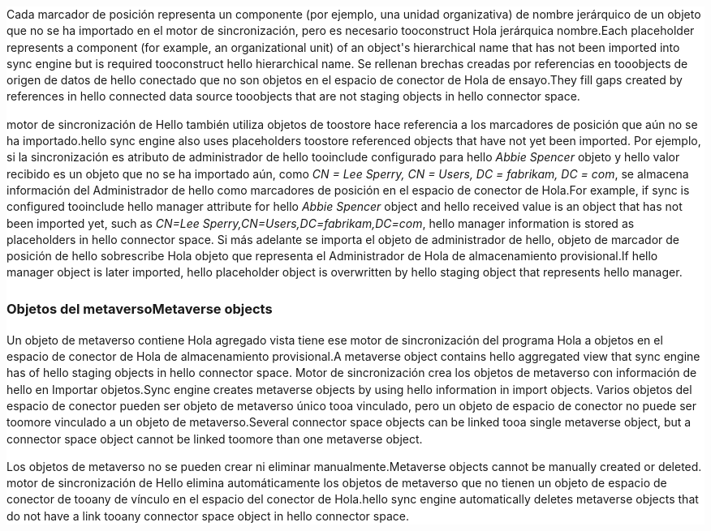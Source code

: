 <span data-ttu-id="4cb67-202">Cada marcador de posición representa un componente (por ejemplo, una unidad organizativa) de nombre jerárquico de un objeto que no se ha importado en el motor de sincronización, pero es necesario tooconstruct Hola jerárquica nombre.</span><span class="sxs-lookup"><span data-stu-id="4cb67-202">Each placeholder represents a component (for example, an organizational unit) of an object's hierarchical name that has not been imported into sync engine but is required tooconstruct hello hierarchical name.</span></span> <span data-ttu-id="4cb67-203">Se rellenan brechas creadas por referencias en tooobjects de origen de datos de hello conectado que no son objetos en el espacio de conector de Hola de ensayo.</span><span class="sxs-lookup"><span data-stu-id="4cb67-203">They fill gaps created by references in hello connected data source tooobjects that are not staging objects in hello connector space.</span></span>

<span data-ttu-id="4cb67-204">motor de sincronización de Hello también utiliza objetos de toostore hace referencia a los marcadores de posición que aún no se ha importado.</span><span class="sxs-lookup"><span data-stu-id="4cb67-204">hello sync engine also uses placeholders toostore referenced objects that have not yet been imported.</span></span> <span data-ttu-id="4cb67-205">Por ejemplo, si la sincronización es atributo de administrador de hello tooinclude configurado para hello *Abbie Spencer* objeto y hello valor recibido es un objeto que no se ha importado aún, como *CN = Lee Sperry, CN = Users, DC = fabrikam, DC = com*, se almacena información del Administrador de hello como marcadores de posición en el espacio de conector de Hola.</span><span class="sxs-lookup"><span data-stu-id="4cb67-205">For example, if sync is configured tooinclude hello manager attribute for hello *Abbie Spencer* object and hello received value is an object that has not been imported yet, such as *CN=Lee Sperry,CN=Users,DC=fabrikam,DC=com*, hello manager information is stored as placeholders in hello connector space.</span></span> <span data-ttu-id="4cb67-206">Si más adelante se importa el objeto de administrador de hello, objeto de marcador de posición de hello sobrescribe Hola objeto que representa el Administrador de Hola de almacenamiento provisional.</span><span class="sxs-lookup"><span data-stu-id="4cb67-206">If hello manager object is later imported, hello placeholder object is overwritten by hello staging object that represents hello manager.</span></span>

### <a name="metaverse-objects"></a><span data-ttu-id="4cb67-207">Objetos del metaverso</span><span class="sxs-lookup"><span data-stu-id="4cb67-207">Metaverse objects</span></span>
<span data-ttu-id="4cb67-208">Un objeto de metaverso contiene Hola agregado vista tiene ese motor de sincronización del programa Hola a objetos en el espacio de conector de Hola de almacenamiento provisional.</span><span class="sxs-lookup"><span data-stu-id="4cb67-208">A metaverse object contains hello aggregated view that sync engine has of hello staging objects in hello connector space.</span></span> <span data-ttu-id="4cb67-209">Motor de sincronización crea los objetos de metaverso con información de hello en Importar objetos.</span><span class="sxs-lookup"><span data-stu-id="4cb67-209">Sync engine creates metaverse objects by using hello information in import objects.</span></span> <span data-ttu-id="4cb67-210">Varios objetos del espacio de conector pueden ser objeto de metaverso único tooa vinculado, pero un objeto de espacio de conector no puede ser toomore vinculado a un objeto de metaverso.</span><span class="sxs-lookup"><span data-stu-id="4cb67-210">Several connector space objects can be linked tooa single metaverse object, but a connector space object cannot be linked toomore than one metaverse object.</span></span>

<span data-ttu-id="4cb67-211">Los objetos de metaverso no se pueden crear ni eliminar manualmente.</span><span class="sxs-lookup"><span data-stu-id="4cb67-211">Metaverse objects cannot be manually created or deleted.</span></span> <span data-ttu-id="4cb67-212">motor de sincronización de Hello elimina automáticamente los objetos de metaverso que no tienen un objeto de espacio de conector de tooany de vínculo en el espacio del conector de Hola.</span><span class="sxs-lookup"><span data-stu-id="4cb67-212">hello sync engine automatically deletes metaverse objects that do not have a link tooany connector space object in hello connector space.</span></span>
